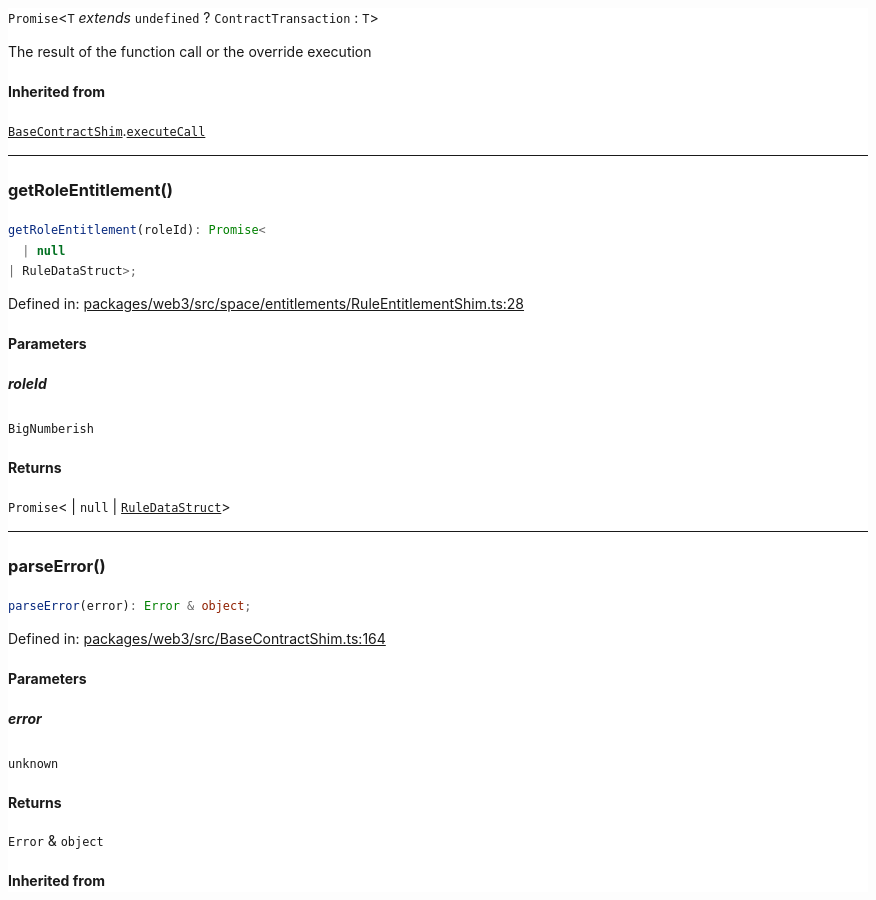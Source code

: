 `Promise`\<`T` *extends* `undefined` ? `ContractTransaction` : `T`\>

The result of the function call or the override execution

#### Inherited from

[`BaseContractShim`](BaseContractShim.md).[`executeCall`](BaseContractShim.md#executecall)

***

### getRoleEntitlement()

```ts
getRoleEntitlement(roleId): Promise<
  | null
| RuleDataStruct>;
```

Defined in: [packages/web3/src/space/entitlements/RuleEntitlementShim.ts:28](https://github.com/towns-protocol/towns/blob/0db1fd0ac7258e8db8cedfb6183e8eade8284fa1/packages/web3/src/space/entitlements/RuleEntitlementShim.ts#L28)

#### Parameters

##### roleId

`BigNumberish`

#### Returns

`Promise`\<
  \| `null`
  \| [`RuleDataStruct`](../namespaces/IRuleEntitlementBase/type-aliases/RuleDataStruct.md)\>

***

### parseError()

```ts
parseError(error): Error & object;
```

Defined in: [packages/web3/src/BaseContractShim.ts:164](https://github.com/towns-protocol/towns/blob/0db1fd0ac7258e8db8cedfb6183e8eade8284fa1/packages/web3/src/BaseContractShim.ts#L164)

#### Parameters

##### error

`unknown`

#### Returns

`Error` & `object`

#### Inherited from
